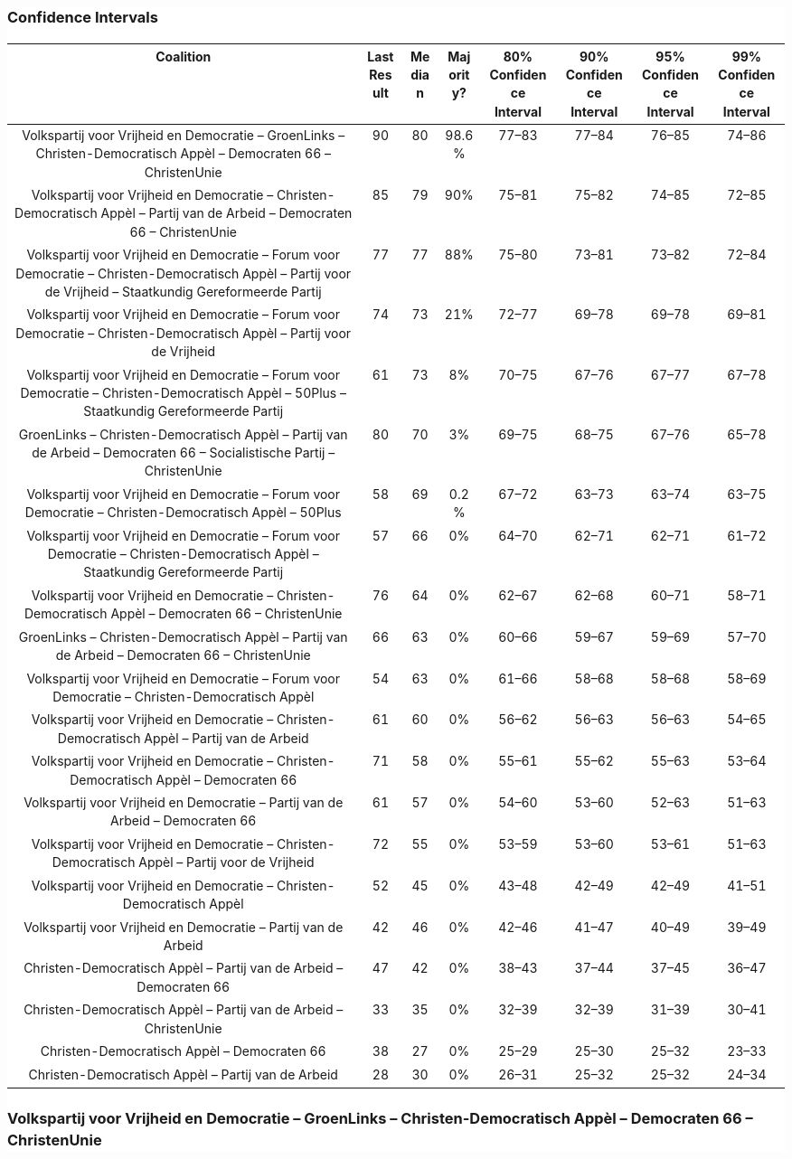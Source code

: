 ### Confidence Intervals

| Coalition | Last Result | Median | Majority? | 80% Confidence Interval | 90% Confidence Interval | 95% Confidence Interval | 99% Confidence Interval |
|:---------:|:-----------:|:------:|:---------:|:-----------------------:|:-----------------------:|:-----------------------:|:-----------------------:|
| Volkspartij voor Vrijheid en Democratie – GroenLinks – Christen-Democratisch Appèl – Democraten 66 – ChristenUnie | 90 | 80 | 98.6% | 77–83 | 77–84 | 76–85 | 74–86 |
| Volkspartij voor Vrijheid en Democratie – Christen-Democratisch Appèl – Partij van de Arbeid – Democraten 66 – ChristenUnie | 85 | 79 | 90% | 75–81 | 75–82 | 74–85 | 72–85 |
| Volkspartij voor Vrijheid en Democratie – Forum voor Democratie – Christen-Democratisch Appèl – Partij voor de Vrijheid – Staatkundig Gereformeerde Partij | 77 | 77 | 88% | 75–80 | 73–81 | 73–82 | 72–84 |
| Volkspartij voor Vrijheid en Democratie – Forum voor Democratie – Christen-Democratisch Appèl – Partij voor de Vrijheid | 74 | 73 | 21% | 72–77 | 69–78 | 69–78 | 69–81 |
| Volkspartij voor Vrijheid en Democratie – Forum voor Democratie – Christen-Democratisch Appèl – 50Plus – Staatkundig Gereformeerde Partij | 61 | 73 | 8% | 70–75 | 67–76 | 67–77 | 67–78 |
| GroenLinks – Christen-Democratisch Appèl – Partij van de Arbeid – Democraten 66 – Socialistische Partij – ChristenUnie | 80 | 70 | 3% | 69–75 | 68–75 | 67–76 | 65–78 |
| Volkspartij voor Vrijheid en Democratie – Forum voor Democratie – Christen-Democratisch Appèl – 50Plus | 58 | 69 | 0.2% | 67–72 | 63–73 | 63–74 | 63–75 |
| Volkspartij voor Vrijheid en Democratie – Forum voor Democratie – Christen-Democratisch Appèl – Staatkundig Gereformeerde Partij | 57 | 66 | 0% | 64–70 | 62–71 | 62–71 | 61–72 |
| Volkspartij voor Vrijheid en Democratie – Christen-Democratisch Appèl – Democraten 66 – ChristenUnie | 76 | 64 | 0% | 62–67 | 62–68 | 60–71 | 58–71 |
| GroenLinks – Christen-Democratisch Appèl – Partij van de Arbeid – Democraten 66 – ChristenUnie | 66 | 63 | 0% | 60–66 | 59–67 | 59–69 | 57–70 |
| Volkspartij voor Vrijheid en Democratie – Forum voor Democratie – Christen-Democratisch Appèl | 54 | 63 | 0% | 61–66 | 58–68 | 58–68 | 58–69 |
| Volkspartij voor Vrijheid en Democratie – Christen-Democratisch Appèl – Partij van de Arbeid | 61 | 60 | 0% | 56–62 | 56–63 | 56–63 | 54–65 |
| Volkspartij voor Vrijheid en Democratie – Christen-Democratisch Appèl – Democraten 66 | 71 | 58 | 0% | 55–61 | 55–62 | 55–63 | 53–64 |
| Volkspartij voor Vrijheid en Democratie – Partij van de Arbeid – Democraten 66 | 61 | 57 | 0% | 54–60 | 53–60 | 52–63 | 51–63 |
| Volkspartij voor Vrijheid en Democratie – Christen-Democratisch Appèl – Partij voor de Vrijheid | 72 | 55 | 0% | 53–59 | 53–60 | 53–61 | 51–63 |
| Volkspartij voor Vrijheid en Democratie – Christen-Democratisch Appèl | 52 | 45 | 0% | 43–48 | 42–49 | 42–49 | 41–51 |
| Volkspartij voor Vrijheid en Democratie – Partij van de Arbeid | 42 | 46 | 0% | 42–46 | 41–47 | 40–49 | 39–49 |
| Christen-Democratisch Appèl – Partij van de Arbeid – Democraten 66 | 47 | 42 | 0% | 38–43 | 37–44 | 37–45 | 36–47 |
| Christen-Democratisch Appèl – Partij van de Arbeid – ChristenUnie | 33 | 35 | 0% | 32–39 | 32–39 | 31–39 | 30–41 |
| Christen-Democratisch Appèl – Democraten 66 | 38 | 27 | 0% | 25–29 | 25–30 | 25–32 | 23–33 |
| Christen-Democratisch Appèl – Partij van de Arbeid | 28 | 30 | 0% | 26–31 | 25–32 | 25–32 | 24–34 |

### Volkspartij voor Vrijheid en Democratie – GroenLinks – Christen-Democratisch Appèl – Democraten 66 – ChristenUnie
